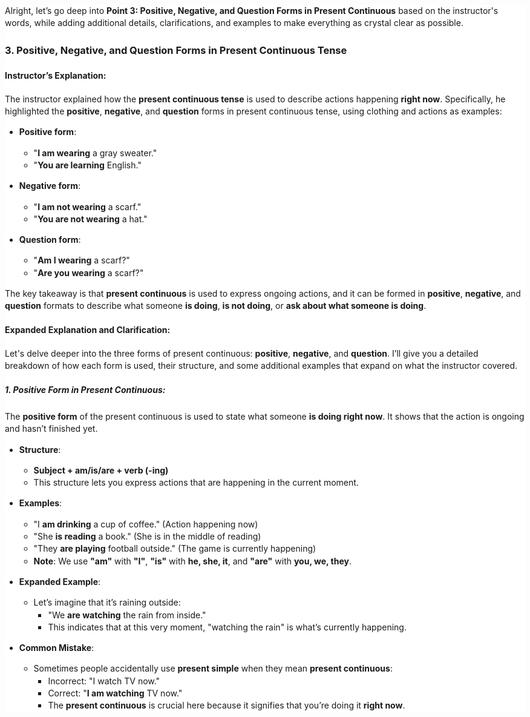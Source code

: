 Alright, let’s go deep into **Point 3: Positive, Negative, and Question Forms in Present Continuous** based on the instructor's words, while adding additional details, clarifications, and examples to make everything as crystal clear as possible.

### **3. Positive, Negative, and Question Forms in Present Continuous Tense**

#### **Instructor’s Explanation**:
The instructor explained how the **present continuous tense** is used to describe actions happening **right now**. Specifically, he highlighted the **positive**, **negative**, and **question** forms in present continuous tense, using clothing and actions as examples:

- **Positive form**:
  - "**I am wearing** a gray sweater."
  - "**You are learning** English."

- **Negative form**:
  - "**I am not wearing** a scarf."
  - "**You are not wearing** a hat."

- **Question form**:
  - "**Am I wearing** a scarf?"
  - "**Are you wearing** a scarf?"

The key takeaway is that **present continuous** is used to express ongoing actions, and it can be formed in **positive**, **negative**, and **question** formats to describe what someone **is doing**, **is not doing**, or **ask about what someone is doing**.

#### **Expanded Explanation and Clarification**:

Let's delve deeper into the three forms of present continuous: **positive**, **negative**, and **question**. I’ll give you a detailed breakdown of how each form is used, their structure, and some additional examples that expand on what the instructor covered.

##### **1. Positive Form in Present Continuous**:
The **positive form** of the present continuous is used to state what someone **is doing right now**. It shows that the action is ongoing and hasn’t finished yet.

- **Structure**: 
  - **Subject + am/is/are + verb (-ing)**
  - This structure lets you express actions that are happening in the current moment.

- **Examples**:
  - "I **am drinking** a cup of coffee." (Action happening now)
  - "She **is reading** a book." (She is in the middle of reading)
  - "They **are playing** football outside." (The game is currently happening)
  - **Note**: We use **"am"** with **"I"**, **"is"** with **he, she, it**, and **"are"** with **you, we, they**.

- **Expanded Example**:
  - Let’s imagine that it’s raining outside:
    - "We **are watching** the rain from inside."
    - This indicates that at this very moment, "watching the rain" is what’s currently happening.

- **Common Mistake**:
  - Sometimes people accidentally use **present simple** when they mean **present continuous**:
    - Incorrect: "I watch TV now."
    - Correct: "**I am watching** TV now."
    - The **present continuous** is crucial here because it signifies that you’re doing it **right now**.
